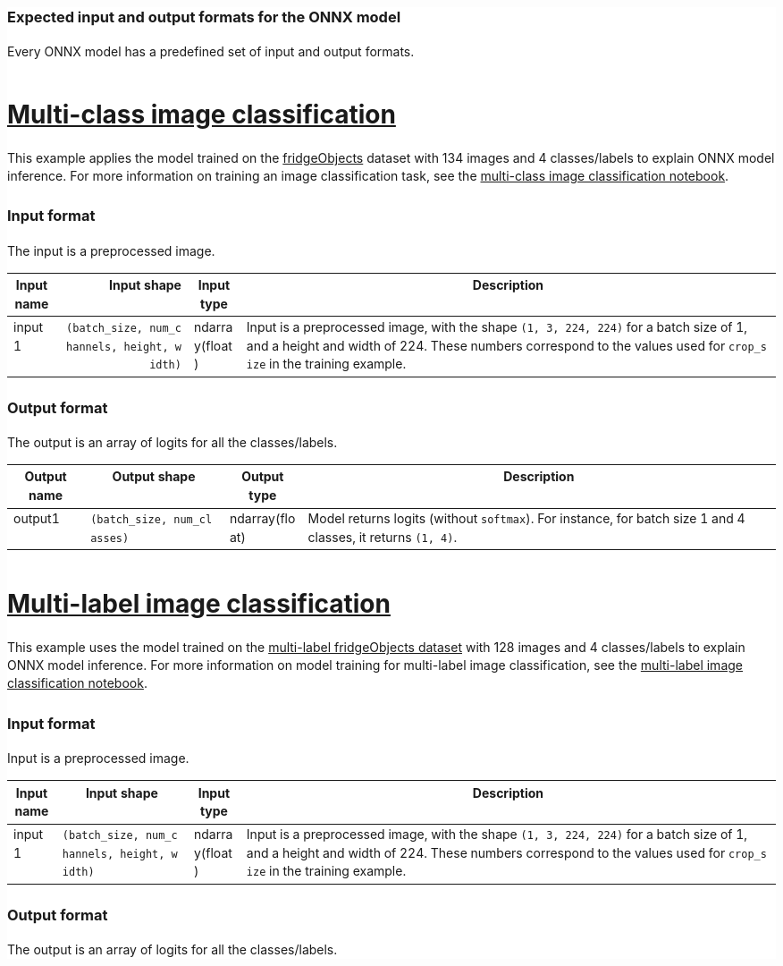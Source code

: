 ### Expected input and output formats for the ONNX model

Every ONNX model has a predefined set of input and output formats.

# [Multi-class image classification](#tab/multi-class)

This example applies the model trained on the [fridgeObjects](https://cvbp-secondary.z19.web.core.windows.net/datasets/image_classification/fridgeObjects.zip) dataset with 134 images and 4 classes/labels to explain ONNX model inference. For more information on training an image classification task, see the [multi-class image classification notebook](https://github.com/Azure/azureml-examples/tree/v1-archive/v1/python-sdk/tutorials/automl-with-azureml/image-classification-multiclass).

### Input format
    
The input is a preprocessed image.

| Input name  | Input shape  | Input type | Description |
| -------- |----------:|-----|--------|
| input1 | `(batch_size, num_channels, height, width)` | ndarray(float) | Input is a preprocessed image, with the shape `(1, 3, 224, 224)` for a batch size of 1, and a height and width of 224. These numbers correspond to the values used for `crop_size` in the training example. |
    

### Output format

The output is an array of logits for all the classes/labels.
         
| Output name   | Output shape  | Output type | Description |
| -------- |----------|-----|------|
| output1 | `(batch_size, num_classes)` | ndarray(float) | Model returns logits (without `softmax`). For instance, for batch size 1 and 4 classes, it returns `(1, 4)`. |

# [Multi-label image classification](#tab/multi-label)

This example uses the model trained on the [multi-label fridgeObjects dataset](https://cvbp-secondary.z19.web.core.windows.net/datasets/image_classification/multilabelFridgeObjects.zip) with 128 images and 4 classes/labels to explain ONNX model inference. For more information on model training for multi-label image classification, see the [multi-label image classification notebook](https://github.com/Azure/azureml-examples/tree/v1-archive/v1/python-sdk/tutorials/automl-with-azureml/image-classification-multilabel).

### Input format

Input is a preprocessed image.

| Input name       | Input shape  | Input type | Description |
| -------- |----------|-----|--------|
| input1 | `(batch_size, num_channels, height, width)` | ndarray(float) | Input is a preprocessed image, with the shape `(1, 3, 224, 224)` for a batch size of 1, and a height and width of 224. These numbers correspond to the values used for `crop_size` in the training example. |
        
### Output format

The output is an array of logits for all the classes/labels.
    
      